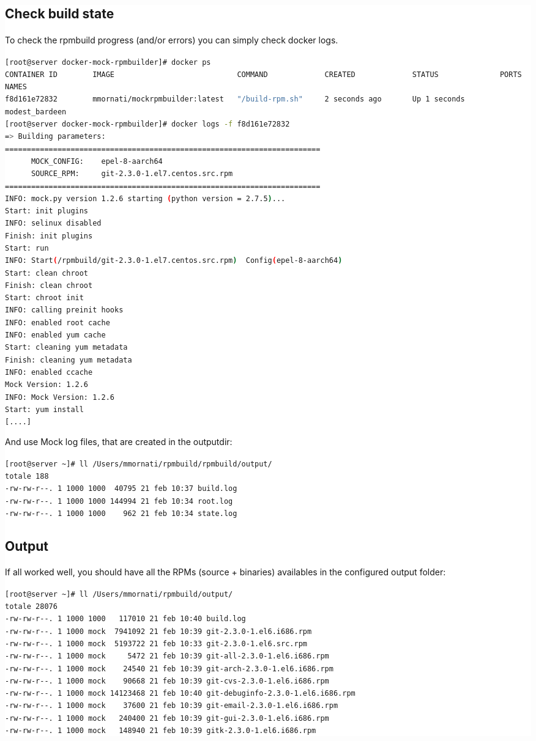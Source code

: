 ## Check build state

To check the rpmbuild progress (and/or errors) you can simply check docker logs.

```bash
[root@server docker-mock-rpmbuilder]# docker ps
CONTAINER ID        IMAGE                            COMMAND             CREATED             STATUS              PORTS               NAMES
f8d161e72832        mmornati/mockrpmbuilder:latest   "/build-rpm.sh"     2 seconds ago       Up 1 seconds                            modest_bardeen
[root@server docker-mock-rpmbuilder]# docker logs -f f8d161e72832
=> Building parameters:
========================================================================
      MOCK_CONFIG:    epel-8-aarch64
      SOURCE_RPM:     git-2.3.0-1.el7.centos.src.rpm
========================================================================
INFO: mock.py version 1.2.6 starting (python version = 2.7.5)...
Start: init plugins
INFO: selinux disabled
Finish: init plugins
Start: run
INFO: Start(/rpmbuild/git-2.3.0-1.el7.centos.src.rpm)  Config(epel-8-aarch64)
Start: clean chroot
Finish: clean chroot
Start: chroot init
INFO: calling preinit hooks
INFO: enabled root cache
INFO: enabled yum cache
Start: cleaning yum metadata
Finish: cleaning yum metadata
INFO: enabled ccache
Mock Version: 1.2.6
INFO: Mock Version: 1.2.6
Start: yum install
[....]
```

And use Mock log files, that are created in the outputdir:

```bash
[root@server ~]# ll /Users/mmornati/rpmbuild/rpmbuild/output/
totale 188
-rw-rw-r--. 1 1000 1000  40795 21 feb 10:37 build.log
-rw-rw-r--. 1 1000 1000 144994 21 feb 10:34 root.log
-rw-rw-r--. 1 1000 1000    962 21 feb 10:34 state.log
```

## Output

If all worked well, you should have all the RPMs (source + binaries) availables
in the configured output folder:

```bash
[root@server ~]# ll /Users/mmornati/rpmbuild/output/
totale 28076
-rw-rw-r--. 1 1000 1000   117010 21 feb 10:40 build.log
-rw-rw-r--. 1 1000 mock  7941092 21 feb 10:39 git-2.3.0-1.el6.i686.rpm
-rw-rw-r--. 1 1000 mock  5193722 21 feb 10:33 git-2.3.0-1.el6.src.rpm
-rw-rw-r--. 1 1000 mock     5472 21 feb 10:39 git-all-2.3.0-1.el6.i686.rpm
-rw-rw-r--. 1 1000 mock    24540 21 feb 10:39 git-arch-2.3.0-1.el6.i686.rpm
-rw-rw-r--. 1 1000 mock    90668 21 feb 10:39 git-cvs-2.3.0-1.el6.i686.rpm
-rw-rw-r--. 1 1000 mock 14123468 21 feb 10:40 git-debuginfo-2.3.0-1.el6.i686.rpm
-rw-rw-r--. 1 1000 mock    37600 21 feb 10:39 git-email-2.3.0-1.el6.i686.rpm
-rw-rw-r--. 1 1000 mock   240400 21 feb 10:39 git-gui-2.3.0-1.el6.i686.rpm
-rw-rw-r--. 1 1000 mock   148940 21 feb 10:39 gitk-2.3.0-1.el6.i686.rpm
```